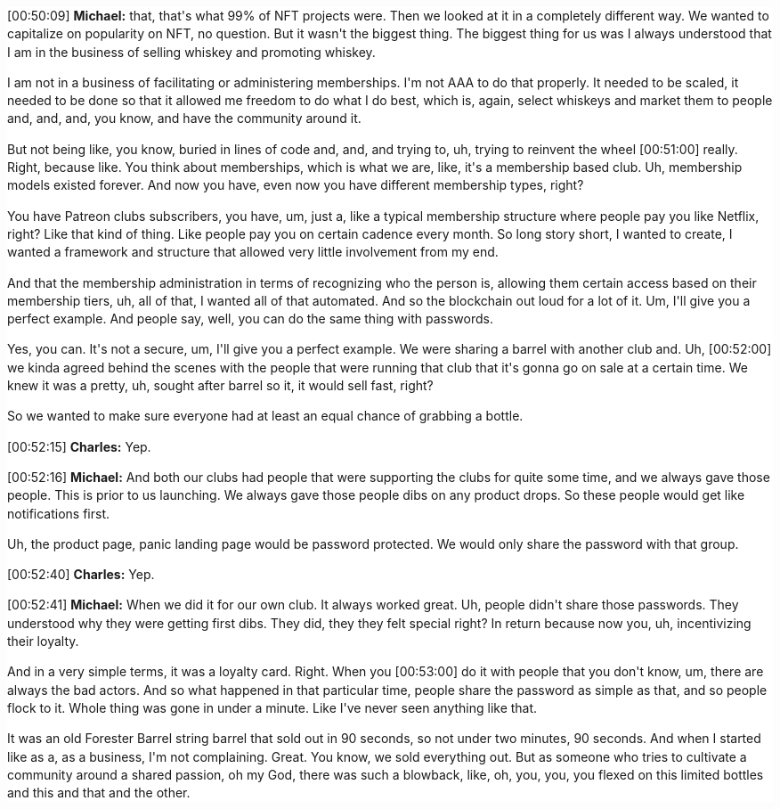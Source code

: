 [00:50:09] **Michael:** that, that's what 99% of NFT projects were. Then we looked at it in a completely different way. We wanted to capitalize on popularity on NFT, no question. But it wasn't the biggest thing. The biggest thing for us was I always understood that I am in the business of selling whiskey and promoting whiskey.

I am not in a business of facilitating or administering memberships. I'm not AAA to do that properly. It needed to be scaled, it needed to be done so that it allowed me freedom to do what I do best, which is, again, select whiskeys and market them to people and, and, and, you know, and have the community around it.

But not being like, you know, buried in lines of code and, and, and trying to, uh, trying to reinvent the wheel [00:51:00] really. Right, because like. You think about memberships, which is what we are, like, it's a membership based club. Uh, membership models existed forever. And now you have, even now you have different membership types, right?

You have Patreon clubs subscribers, you have, um, just a, like a typical membership structure where people pay you like Netflix, right? Like that kind of thing. Like people pay you on certain cadence every month. So long story short, I wanted to create, I wanted a framework and structure that allowed very little involvement from my end.

And that the membership administration in terms of recognizing who the person is, allowing them certain access based on their membership tiers, uh, all of that, I wanted all of that automated. And so the blockchain out loud for a lot of it. Um, I'll give you a perfect example. And people say, well, you can do the same thing with passwords.

Yes, you can. It's not a secure, um, I'll give you a perfect example. We were sharing a barrel with another club and. Uh, [00:52:00] we kinda agreed behind the scenes with the people that were running that club that it's gonna go on sale at a certain time. We knew it was a pretty, uh, sought after barrel so it, it would sell fast, right?

So we wanted to make sure everyone had at least an equal chance of grabbing a bottle.

[00:52:15] **Charles:** Yep.

[00:52:16] **Michael:** And both our clubs had people that were supporting the clubs for quite some time, and we always gave those people. This is prior to us launching. We always gave those people dibs on any product drops. So these people would get like notifications first.

Uh, the product page, panic landing page would be password protected. We would only share the password with that group. 

[00:52:40] **Charles:** Yep. 

[00:52:41] **Michael:** When we did it for our own club. It always worked great. Uh, people didn't share those passwords. They understood why they were getting first dibs. They did, they they felt special right? In return because now you, uh, incentivizing their loyalty.

And in a very simple terms, it was a loyalty card. Right. When you [00:53:00] do it with people that you don't know, um, there are always the bad actors. And so what happened in that particular time, people share the password as simple as that, and so people flock to it. Whole thing was gone in under a minute. Like I've never seen anything like that.

It was an old Forester Barrel string barrel that sold out in 90 seconds, so not under two minutes, 90 seconds. And when I started like as a, as a business, I'm not complaining. Great. You know, we sold everything out. But as someone who tries to cultivate a community around a shared passion, oh my God, there was such a blowback, like, oh, you, you, you flexed on this limited bottles and this and that and the other.
